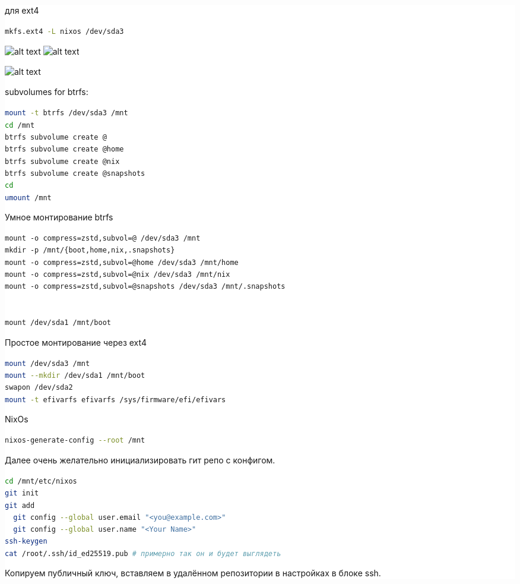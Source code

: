 для ext4

```bash
mkfs.ext4 -L nixos /dev/sda3
```

![alt text](./misc/image-6.png)
![alt text](image.png)


![alt text](./misc/image.png)

subvolumes for btrfs:  
```bash
mount -t btrfs /dev/sda3 /mnt
cd /mnt
btrfs subvolume create @
btrfs subvolume create @home
btrfs subvolume create @nix
btrfs subvolume create @snapshots
cd
umount /mnt
```

Умное монтирование btrfs

```
mount -o compress=zstd,subvol=@ /dev/sda3 /mnt
mkdir -p /mnt/{boot,home,nix,.snapshots}
mount -o compress=zstd,subvol=@home /dev/sda3 /mnt/home
mount -o compress=zstd,subvol=@nix /dev/sda3 /mnt/nix
mount -o compress=zstd,subvol=@snapshots /dev/sda3 /mnt/.snapshots


mount /dev/sda1 /mnt/boot
```

Простое монтирование через ext4

```bash
mount /dev/sda3 /mnt
mount --mkdir /dev/sda1 /mnt/boot
swapon /dev/sda2
mount -t efivarfs efivarfs /sys/firmware/efi/efivars
```

NixOs
```bash
nixos-generate-config --root /mnt

```

Далее очень желательно инициализировать гит репо с конфигом.

```bash
cd /mnt/etc/nixos
git init
git add
  git config --global user.email "<you@example.com>"
  git config --global user.name "<Your Name>"
ssh-keygen
cat /root/.ssh/id_ed25519.pub # примерно так он и будет выглядеть
```
Копируем публичный ключ, вставляем в удалённом репозитории в настройках в блоке ssh.
